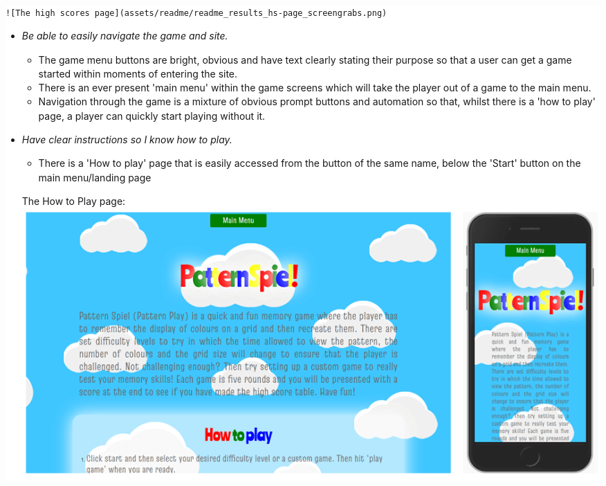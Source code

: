     ![The high scores page](assets/readme/readme_results_hs-page_screengrabs.png)

* *Be able to easily navigate the game and site.*
    * The game menu buttons are bright, obvious and have text clearly stating their purpose so that a user can get a game started within moments of entering the site.  
    * There is an ever present 'main menu' within the game screens which will take the player out of a game to the main menu.  
    * Navigation through the game is a mixture of obvious prompt buttons and automation so that, whilst there is a 'how to play' page, a player can quickly start playing without it.

* *Have clear instructions so I know how to play.*
    * There is a 'How to play' page that is easily accessed from the button of the same name, below the 'Start' button on the main menu/landing page 

    The How to Play page:
    ![The How to Play page](assets/readme/readme_how-to-play_screengrabs.png)
